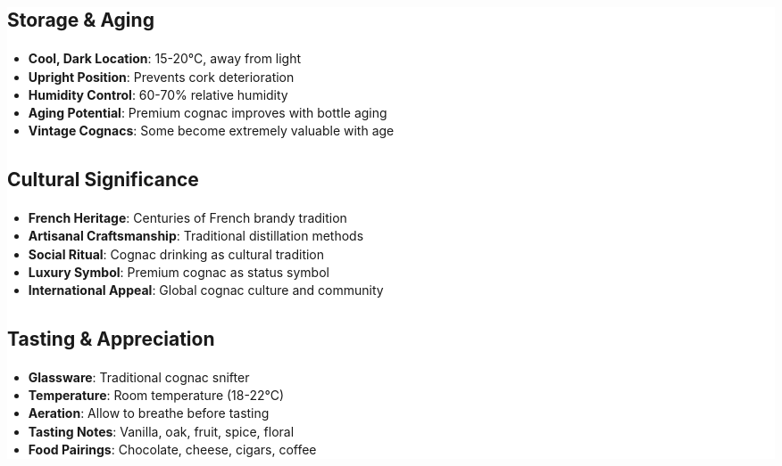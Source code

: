 ## Storage & Aging
- **Cool, Dark Location**: 15-20°C, away from light
- **Upright Position**: Prevents cork deterioration
- **Humidity Control**: 60-70% relative humidity
- **Aging Potential**: Premium cognac improves with bottle aging
- **Vintage Cognacs**: Some become extremely valuable with age

## Cultural Significance
- **French Heritage**: Centuries of French brandy tradition
- **Artisanal Craftsmanship**: Traditional distillation methods
- **Social Ritual**: Cognac drinking as cultural tradition
- **Luxury Symbol**: Premium cognac as status symbol
- **International Appeal**: Global cognac culture and community

## Tasting & Appreciation
- **Glassware**: Traditional cognac snifter
- **Temperature**: Room temperature (18-22°C)
- **Aeration**: Allow to breathe before tasting
- **Tasting Notes**: Vanilla, oak, fruit, spice, floral
- **Food Pairings**: Chocolate, cheese, cigars, coffee 